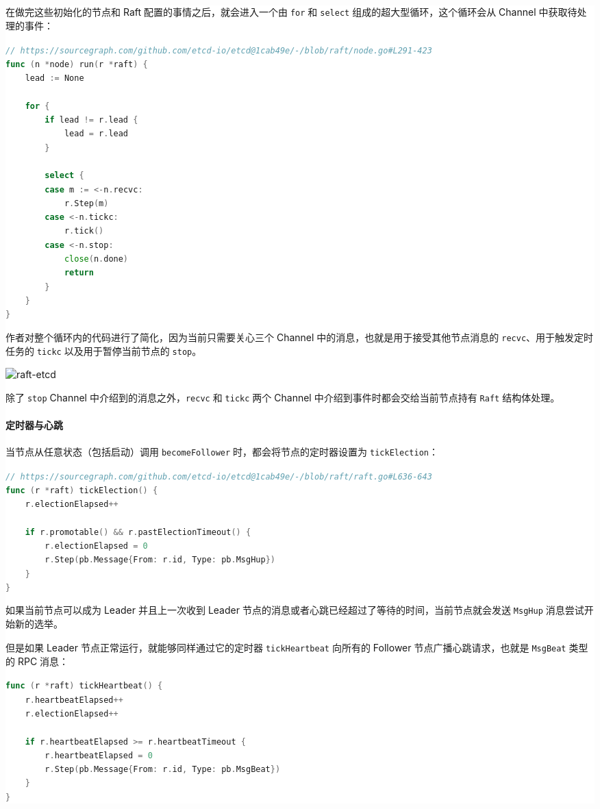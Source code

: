 在做完这些初始化的节点和 Raft 配置的事情之后，就会进入一个由 `for` 和 `select` 组成的超大型循环，这个循环会从 Channel 中获取待处理的事件：

~~~go
// https://sourcegraph.com/github.com/etcd-io/etcd@1cab49e/-/blob/raft/node.go#L291-423
func (n *node) run(r *raft) {
	lead := None

	for {
		if lead != r.lead {
			lead = r.lead
		}

		select {
		case m := <-n.recvc:
			r.Step(m)
		case <-n.tickc:
			r.tick()
		case <-n.stop:
			close(n.done)
			return
		}
	}
}
~~~

作者对整个循环内的代码进行了简化，因为当前只需要关心三个 Channel 中的消息，也就是用于接受其他节点消息的 `recvc`、用于触发定时任务的 `tickc` 以及用于暂停当前节点的 `stop`。

![raft-etcd](https://img.draveness.me/2018-10-22-raft-etcd.png)

除了 `stop` Channel 中介绍到的消息之外，`recvc` 和 `tickc` 两个 Channel 中介绍到事件时都会交给当前节点持有 `Raft` 结构体处理。

#### 定时器与心跳

当节点从任意状态（包括启动）调用 `becomeFollower` 时，都会将节点的定时器设置为 `tickElection`：

~~~go
// https://sourcegraph.com/github.com/etcd-io/etcd@1cab49e/-/blob/raft/raft.go#L636-643
func (r *raft) tickElection() {
	r.electionElapsed++

	if r.promotable() && r.pastElectionTimeout() {
		r.electionElapsed = 0
		r.Step(pb.Message{From: r.id, Type: pb.MsgHup})
	}
}
~~~

如果当前节点可以成为 Leader 并且上一次收到 Leader 节点的消息或者心跳已经超过了等待的时间，当前节点就会发送 `MsgHup` 消息尝试开始新的选举。

但是如果 Leader 节点正常运行，就能够同样通过它的定时器 `tickHeartbeat` 向所有的 Follower 节点广播心跳请求，也就是 `MsgBeat` 类型的 RPC 消息：

~~~go
func (r *raft) tickHeartbeat() {
	r.heartbeatElapsed++
	r.electionElapsed++

	if r.heartbeatElapsed >= r.heartbeatTimeout {
		r.heartbeatElapsed = 0
		r.Step(pb.Message{From: r.id, Type: pb.MsgBeat})
	}
}
~~~
